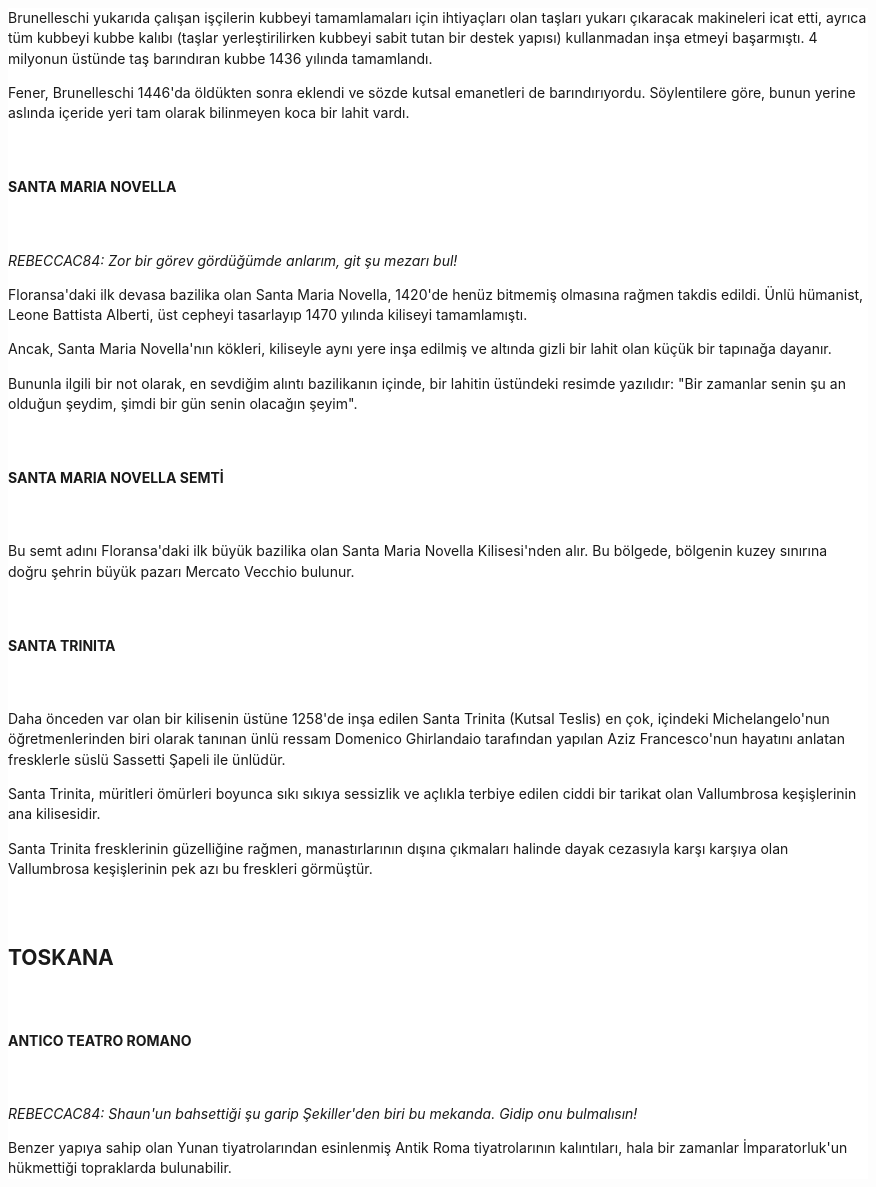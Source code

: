 Brunelleschi yukarıda çalışan işçilerin kubbeyi tamamlamaları için ihtiyaçları olan taşları yukarı çıkaracak makineleri icat etti, ayrıca tüm kubbeyi kubbe kalıbı (taşlar yerleştirilirken kubbeyi sabit tutan bir destek yapısı) kullanmadan inşa etmeyi başarmıştı. 4 milyonun üstünde taş barındıran kubbe 1436 yılında tamamlandı.  
  
Fener, Brunelleschi 1446'da öldükten sonra eklendi ve sözde kutsal emanetleri de barındırıyordu. Söylentilere göre, bunun yerine aslında içeride yeri tam olarak bilinmeyen koca bir lahit vardı.  
  
&nbsp;  
<h4>SANTA MARIA NOVELLA</h4>  
<img src="http://i.imgur.com/ypcjUAG.jpg" alt="" />  
  
<em>REBECCAC84: Zor bir görev gördüğümde anlarım, git şu mezarı bul!</em>  
  
Floransa'daki ilk devasa bazilika olan Santa Maria Novella, 1420'de henüz bitmemiş olmasına rağmen takdis edildi. Ünlü hümanist, Leone Battista Alberti, üst cepheyi tasarlayıp 1470 yılında kiliseyi tamamlamıştı.  
  
Ancak, Santa Maria Novella'nın kökleri, kiliseyle aynı yere inşa edilmiş ve altında gizli bir lahit olan küçük bir tapınağa dayanır.  
  
Bununla ilgili bir not olarak, en sevdiğim alıntı bazilikanın içinde, bir lahitin üstündeki resimde yazılıdır: "Bir zamanlar senin şu an olduğun şeydim, şimdi bir gün senin olacağın şeyim".  
  
&nbsp;  
<h4>SANTA MARIA NOVELLA SEMTİ</h4>  
<img src="http://i.imgur.com/c4a59iS.jpg" alt="" />  
  
Bu semt adını Floransa'daki ilk büyük bazilika olan Santa Maria Novella Kilisesi'nden alır. Bu bölgede, bölgenin kuzey sınırına doğru şehrin büyük pazarı Mercato Vecchio bulunur.  
  
&nbsp;  
<h4>SANTA TRINITA</h4>  
<img src="http://i.imgur.com/0sSZChM.jpg" alt="" />  
  
Daha önceden var olan bir kilisenin üstüne 1258'de inşa edilen Santa Trinita (Kutsal Teslis) en çok, içindeki Michelangelo'nun öğretmenlerinden biri olarak tanınan ünlü ressam Domenico Ghirlandaio tarafından yapılan Aziz Francesco'nun hayatını anlatan fresklerle süslü Sassetti Şapeli ile ünlüdür.  
  
Santa Trinita, müritleri ömürleri boyunca sıkı sıkıya sessizlik ve açlıkla terbiye edilen ciddi bir tarikat olan Vallumbrosa keşişlerinin ana kilisesidir.  
  
Santa Trinita fresklerinin güzelliğine rağmen, manastırlarının dışına çıkmaları halinde dayak cezasıyla karşı karşıya olan Vallumbrosa keşişlerinin pek azı bu freskleri görmüştür.  
  
&nbsp;  
<h2>TOSKANA</h2>  
&nbsp;  
<h4>ANTICO TEATRO ROMANO</h4>  
<img src="http://i.imgur.com/kF59eSG.jpg" alt="" />  
  
<em>REBECCAC84: Shaun'un bahsettiği şu garip Şekiller'den biri bu mekanda. Gidip onu bulmalısın!</em>  
  
Benzer yapıya sahip olan Yunan tiyatrolarından esinlenmiş Antik Roma tiyatrolarının kalıntıları, hala bir zamanlar İmparatorluk'un hükmettiği topraklarda bulunabilir.  
  